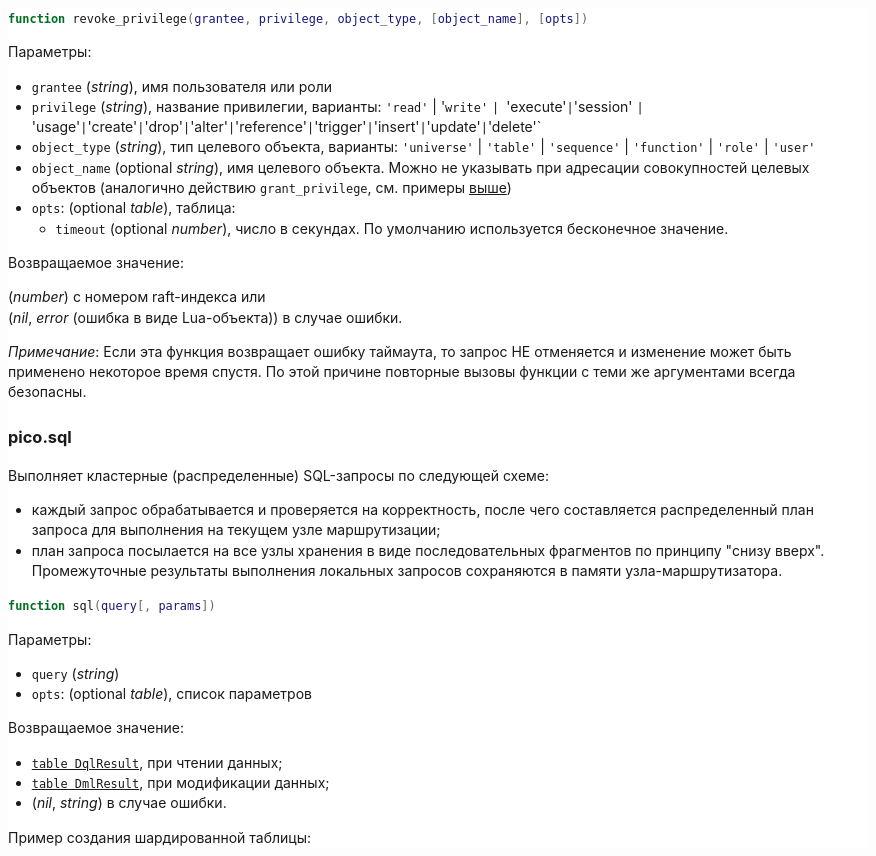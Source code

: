 ```lua
function revoke_privilege(grantee, privilege, object_type, [object_name], [opts])
```
Параметры:

- `grantee` (_string_), имя пользователя или роли
- `privilege` (_string_), название привилегии, варианты: `'read'` | '`write'`
  `| `'execute'` | `'session' `| `'usage'` | `'create'` | `'drop'` |
          `'alter'` | `'reference'` | `'trigger'` | `'insert'` | `'update'` | `'delete'`
- `object_type` (_string_), тип целевого объекта, варианты: `'universe'`
  | `'table'` | `'sequence'` | `'function'` | `'role'` | `'user'`
- `object_name` (optional _string_), имя целевого объекта. Можно не
  указывать при адресации совокупностей целевых объектов (аналогично
  действию `grant_privilege`, см. примеры [выше](#grant_pr))
- `opts`: (optional _table_), таблица:
    - `timeout` (optional _number_), число в секундах. По умолчанию
      используется бесконечное значение.

Возвращаемое значение:

(_number_) с номером raft-индекса или <br>(_nil_, _error_ (ошибка в виде
Lua-объекта)) в случае ошибки.

  _Примечание_: Если эта функция возвращает ошибку таймаута, то запрос
  НЕ отменяется и изменение может быть применено некоторое время спустя.
  По этой причине повторные вызовы функции с теми же аргументами всегда
  безопасны.

### pico.sql
Выполняет кластерные (распределенные) SQL-запросы по следующей схеме:

- каждый запрос обрабатывается и проверяется на корректность, после чего
  составляется распределенный план запроса для выполнения на текущем
  узле маршрутизации;
- план запроса посылается на все узлы хранения в виде последовательных
  фрагментов по принципу "снизу вверх". Промежуточные результаты
  выполнения локальных запросов сохраняются в памяти
  узла-маршрутизатора.

```lua
function sql(query[, params])
```

Параметры:

- `query` (_string_)
- `opts`: (optional _table_), список параметров

Возвращаемое значение:

- [`table DqlResult`](#dql_table), при чтении данных;
- [`table DmlResult`](#dml_table), при модификации данных;
- (_nil_, _string_) в случае ошибки.

Пример создания шардированной таблицы:


[semver]: https://semver.org/
[calver]: https://calver.org/#scheme